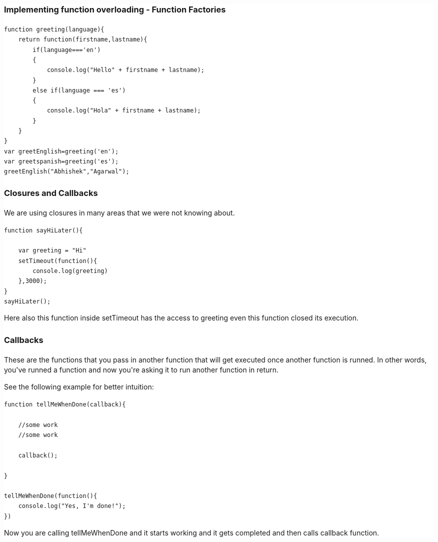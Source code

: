 ### Implementing function overloading - Function Factories

```
function greeting(language){
    return function(firstname,lastname){
        if(language==='en')
        {
            console.log("Hello" + firstname + lastname);
        }
        else if(language === 'es')
        {
            console.log("Hola" + firstname + lastname);
        }
    }
}
var greetEnglish=greeting('en');
var greetspanish=greeting('es');
greetEnglish("Abhishek","Agarwal"); 

```

### Closures and Callbacks

We are using closures in many areas that we were not knowing about.

```
function sayHiLater(){

    var greeting = "Hi"
    setTimeout(function(){
        console.log(greeting)
    },3000);
}
sayHiLater();
```

Here also this function inside setTimeout has the access to greeting even this function closed its execution.

### Callbacks

These are the functions that you pass in another function that will get executed once another function is runned. In other words, you've runned a function and now you're asking it to run another function in return.

See the following example for better intuition:
```
function tellMeWhenDone(callback){
    
    //some work
    //some work

    callback();
    
}

tellMeWhenDone(function(){
    console.log("Yes, I'm done!");
})
```
Now you are calling tellMeWhenDone and it starts working and it gets completed and then calls callback function.
